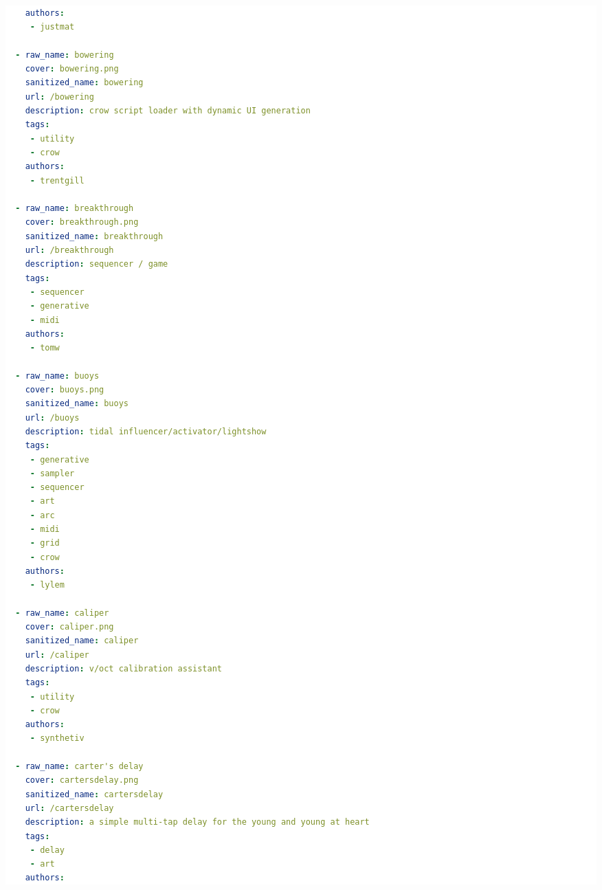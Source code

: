 ```yaml
    authors:
     - justmat

  - raw_name: bowering
    cover: bowering.png
    sanitized_name: bowering
    url: /bowering
    description: crow script loader with dynamic UI generation
    tags:
     - utility
     - crow
    authors:
     - trentgill

  - raw_name: breakthrough
    cover: breakthrough.png
    sanitized_name: breakthrough
    url: /breakthrough
    description: sequencer / game
    tags:
     - sequencer
     - generative
     - midi
    authors:
     - tomw

  - raw_name: buoys
    cover: buoys.png
    sanitized_name: buoys
    url: /buoys
    description: tidal influencer/activator/lightshow
    tags:
     - generative
     - sampler
     - sequencer
     - art
     - arc
     - midi
     - grid
     - crow
    authors:
     - lylem

  - raw_name: caliper
    cover: caliper.png
    sanitized_name: caliper
    url: /caliper
    description: v/oct calibration assistant
    tags:
     - utility
     - crow
    authors:
     - synthetiv

  - raw_name: carter's delay
    cover: cartersdelay.png
    sanitized_name: cartersdelay
    url: /cartersdelay
    description: a simple multi-tap delay for the young and young at heart
    tags:
     - delay
     - art
    authors:
```